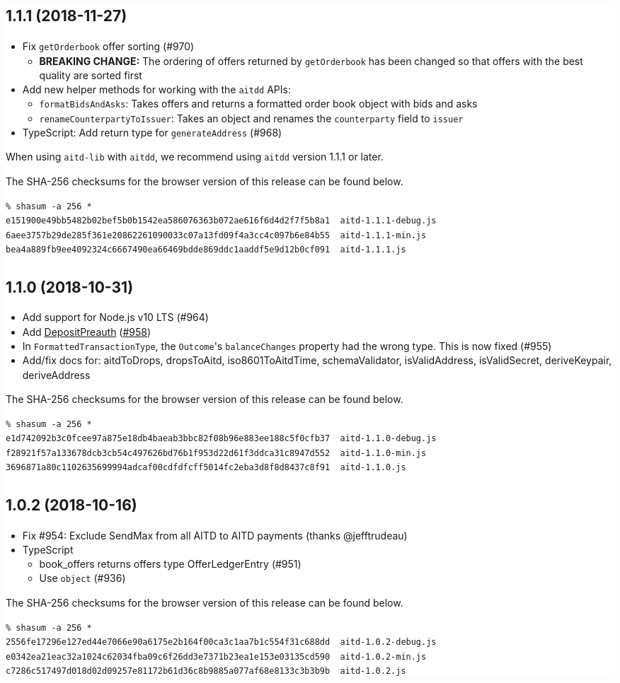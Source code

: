 ## 1.1.1 (2018-11-27)

+ Fix `getOrderbook` offer sorting (#970)
  + **BREAKING CHANGE:** The ordering of offers returned by `getOrderbook` has
    been changed so that offers with the best quality are sorted first
+ Add new helper methods for working with the `aitdd` APIs:
  + `formatBidsAndAsks`: Takes offers and returns a formatted order book object
    with bids and asks
  + `renameCounterpartyToIssuer`: Takes an object and renames the `counterparty`
    field to `issuer`
+ TypeScript: Add return type for `generateAddress` (#968)

When using `aitd-lib` with `aitdd`, we recommend using `aitdd` version 1.1.1 or
later.

The SHA-256 checksums for the browser version of this release can be found
below.
```
% shasum -a 256 *
e151900e49bb5482b02bef5b0b1542ea586076363b072ae616f6d4d2f7f5b8a1  aitd-1.1.1-debug.js
6aee3757b29de285f361e20862261090033c07a13fd09f4a3cc4c097b6e84b55  aitd-1.1.1-min.js
bea4a889fb9ee4092324c6667490ea66469bdde869ddc1aaddf5e9d12b0cf091  aitd-1.1.1.js
```

## 1.1.0 (2018-10-31)

+ Add support for Node.js v10 LTS (#964)
+ Add [DepositPreauth](https://developers.aitd.com/depositauth.html) ([#958](https://github.com/aitd/aitd-lib/pull/958))
+ In `FormattedTransactionType`, the `Outcome`'s `balanceChanges` property had
  the wrong type. This is now fixed (#955)
+ Add/fix docs for: aitdToDrops, dropsToAitd, iso8601ToAitdTime, schemaValidator, isValidAddress, isValidSecret, deriveKeypair, deriveAddress

The SHA-256 checksums for the browser version of this release can be found
below.
```
% shasum -a 256 *
e1d742092b3c0fcee97a875e18db4baeab3bbc82f08b96e883ee188c5f0cfb37  aitd-1.1.0-debug.js
f28921f57a133678dcb3cb54c497626bd76b1f953d22d61f3ddca31c8947d552  aitd-1.1.0-min.js
3696871a80c1102635699994adcaf00cdfdfcff5014fc2eba3d8f8d8437c8f91  aitd-1.1.0.js
```

## 1.0.2 (2018-10-16)

+ Fix #954: Exclude SendMax from all AITD to AITD payments (thanks @jefftrudeau)
+ TypeScript
  + book_offers returns offers type OfferLedgerEntry (#951)
  + Use `object` (#936)

The SHA-256 checksums for the browser version of this release can be found
below.
```
% shasum -a 256 *
2556fe17296e127ed44e7066e90a6175e2b164f00ca3c1aa7b1c554f31c688dd  aitd-1.0.2-debug.js
e0342ea21eac32a1024c62034fba09c6f26dd3e7371b23ea1e153e03135cd590  aitd-1.0.2-min.js
c7286c517497d018d02d09257e81172b61d36c8b9885a077af68e8133c3b3b9b  aitd-1.0.2.js
```
